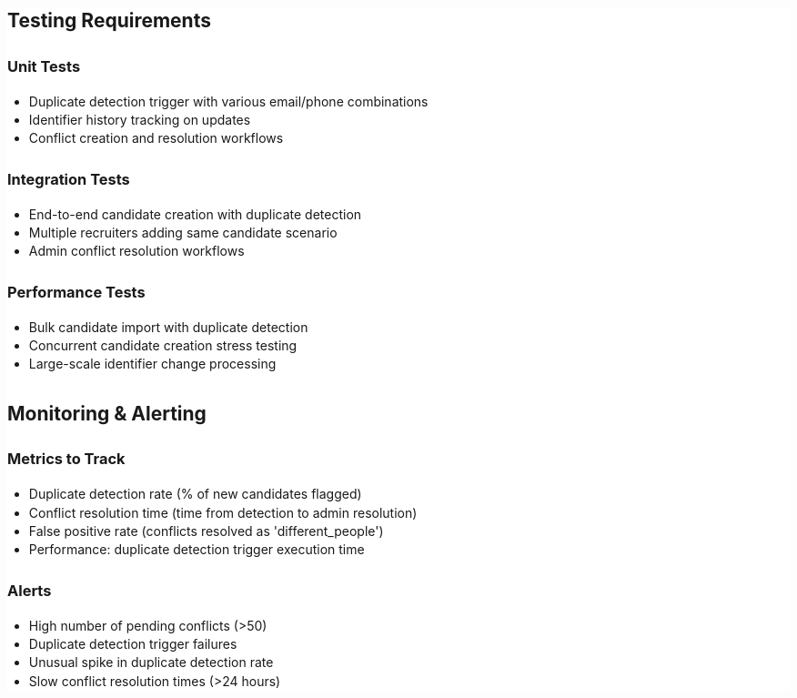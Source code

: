 ## Testing Requirements

### Unit Tests
- Duplicate detection trigger with various email/phone combinations
- Identifier history tracking on updates
- Conflict creation and resolution workflows

### Integration Tests  
- End-to-end candidate creation with duplicate detection
- Multiple recruiters adding same candidate scenario
- Admin conflict resolution workflows

### Performance Tests
- Bulk candidate import with duplicate detection
- Concurrent candidate creation stress testing
- Large-scale identifier change processing

## Monitoring & Alerting

### Metrics to Track
- Duplicate detection rate (% of new candidates flagged)
- Conflict resolution time (time from detection to admin resolution)
- False positive rate (conflicts resolved as 'different_people')
- Performance: duplicate detection trigger execution time

### Alerts
- High number of pending conflicts (>50)
- Duplicate detection trigger failures
- Unusual spike in duplicate detection rate
- Slow conflict resolution times (>24 hours)